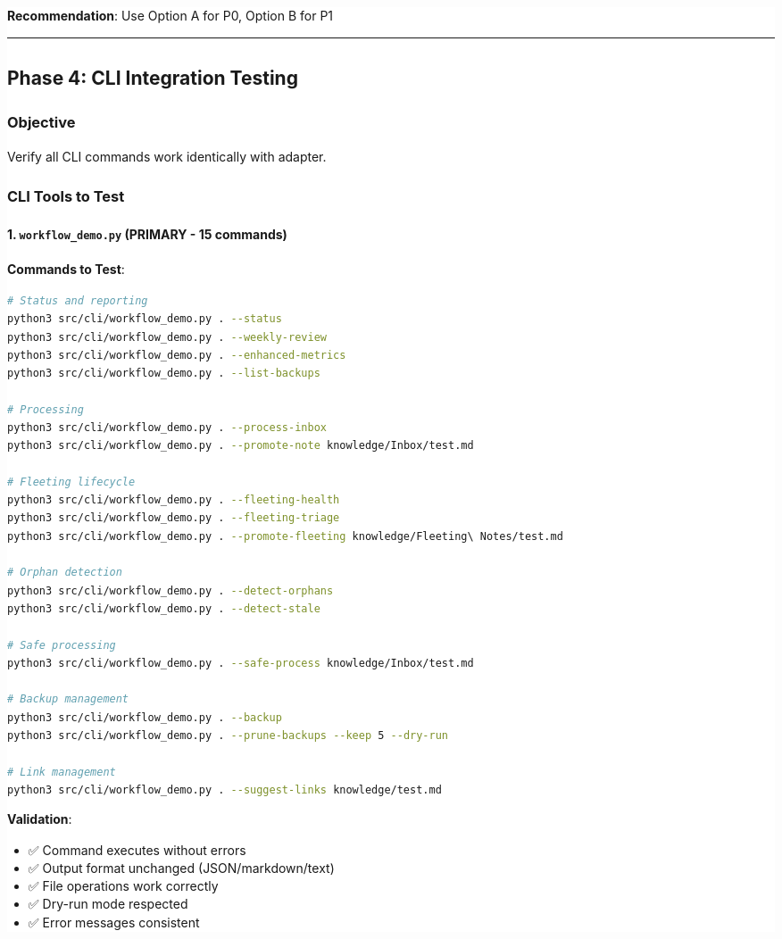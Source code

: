 **Recommendation**: Use Option A for P0, Option B for P1

---

## Phase 4: CLI Integration Testing

### Objective
Verify all CLI commands work identically with adapter.

### CLI Tools to Test

#### 1. `workflow_demo.py` (PRIMARY - 15 commands)

**Commands to Test**:
```bash
# Status and reporting
python3 src/cli/workflow_demo.py . --status
python3 src/cli/workflow_demo.py . --weekly-review
python3 src/cli/workflow_demo.py . --enhanced-metrics
python3 src/cli/workflow_demo.py . --list-backups

# Processing
python3 src/cli/workflow_demo.py . --process-inbox
python3 src/cli/workflow_demo.py . --promote-note knowledge/Inbox/test.md

# Fleeting lifecycle
python3 src/cli/workflow_demo.py . --fleeting-health
python3 src/cli/workflow_demo.py . --fleeting-triage
python3 src/cli/workflow_demo.py . --promote-fleeting knowledge/Fleeting\ Notes/test.md

# Orphan detection
python3 src/cli/workflow_demo.py . --detect-orphans
python3 src/cli/workflow_demo.py . --detect-stale

# Safe processing
python3 src/cli/workflow_demo.py . --safe-process knowledge/Inbox/test.md

# Backup management
python3 src/cli/workflow_demo.py . --backup
python3 src/cli/workflow_demo.py . --prune-backups --keep 5 --dry-run

# Link management
python3 src/cli/workflow_demo.py . --suggest-links knowledge/test.md
```

**Validation**:
- ✅ Command executes without errors
- ✅ Output format unchanged (JSON/markdown/text)
- ✅ File operations work correctly
- ✅ Dry-run mode respected
- ✅ Error messages consistent
